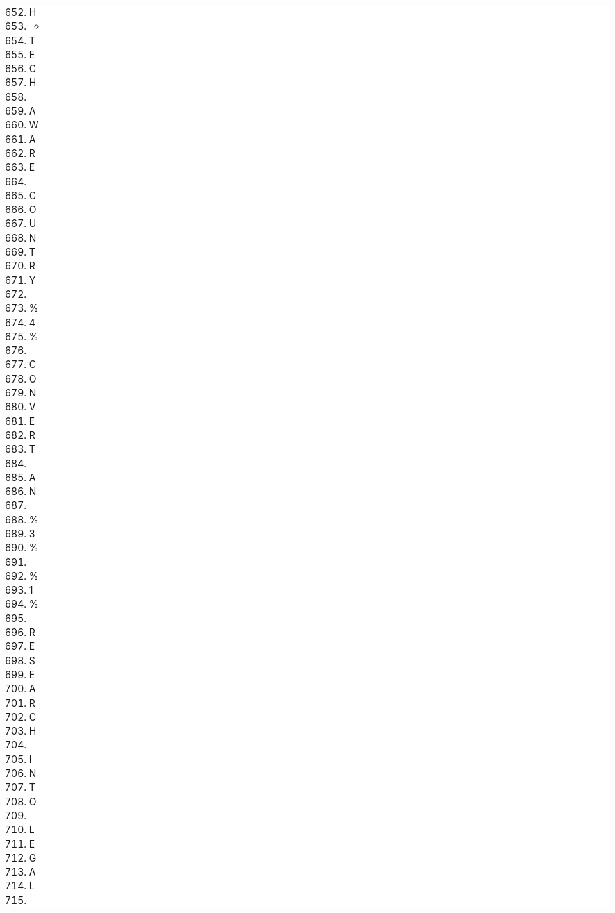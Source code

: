 652. H
653. -
654. T
655. E
656. C
657. H
658. 
659. A
660. W
661. A
662. R
663. E
664. 
665. C
666. O
667. U
668. N
669. T
670. R
671. Y
672. 
673. %
674. 4
675. %
676. 
677. C
678. O
679. N
680. V
681. E
682. R
683. T
684. 
685. A
686. N
687. 
688. %
689. 3
690. %
691. 
692. %
693. 1
694. %
695. 
696. R
697. E
698. S
699. E
700. A
701. R
702. C
703. H
704. 
705. I
706. N
707. T
708. O
709. 
710. L
711. E
712. G
713. A
714. L
715. 